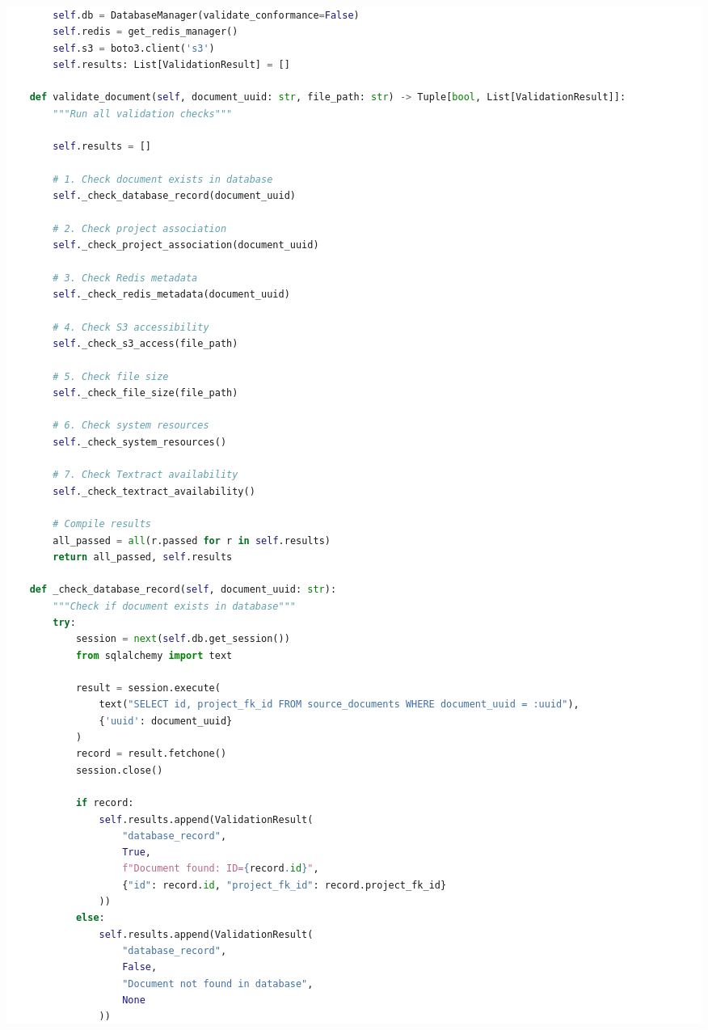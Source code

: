 ```python
        self.db = DatabaseManager(validate_conformance=False)
        self.redis = get_redis_manager()
        self.s3 = boto3.client('s3')
        self.results: List[ValidationResult] = []
    
    def validate_document(self, document_uuid: str, file_path: str) -> Tuple[bool, List[ValidationResult]]:
        """Run all validation checks"""
        
        self.results = []
        
        # 1. Check document exists in database
        self._check_database_record(document_uuid)
        
        # 2. Check project association
        self._check_project_association(document_uuid)
        
        # 3. Check Redis metadata
        self._check_redis_metadata(document_uuid)
        
        # 4. Check S3 accessibility
        self._check_s3_access(file_path)
        
        # 5. Check file size
        self._check_file_size(file_path)
        
        # 6. Check system resources
        self._check_system_resources()
        
        # 7. Check Textract availability
        self._check_textract_availability()
        
        # Compile results
        all_passed = all(r.passed for r in self.results)
        return all_passed, self.results
    
    def _check_database_record(self, document_uuid: str):
        """Check if document exists in database"""
        try:
            session = next(self.db.get_session())
            from sqlalchemy import text
            
            result = session.execute(
                text("SELECT id, project_fk_id FROM source_documents WHERE document_uuid = :uuid"),
                {'uuid': document_uuid}
            )
            record = result.fetchone()
            session.close()
            
            if record:
                self.results.append(ValidationResult(
                    "database_record",
                    True,
                    f"Document found: ID={record.id}",
                    {"id": record.id, "project_fk_id": record.project_fk_id}
                ))
            else:
                self.results.append(ValidationResult(
                    "database_record",
                    False,
                    "Document not found in database",
                    None
                ))
```